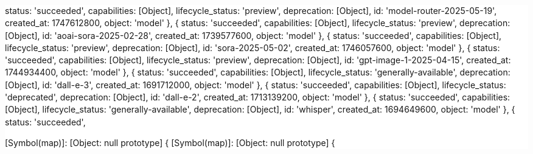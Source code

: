 status: 'succeeded',
capabilities: [Object],
lifecycle_status: 'preview',
deprecation: [Object],
id: 'model-router-2025-05-19',
created_at: 1747612800,
object: 'model'
},
{
status: 'succeeded',
capabilities: [Object],
lifecycle_status: 'preview',
deprecation: [Object],
id: 'aoai-sora-2025-02-28',
created_at: 1739577600,
object: 'model'
},
{
status: 'succeeded',
capabilities: [Object],
lifecycle_status: 'preview',
deprecation: [Object],
id: 'sora-2025-05-02',
created_at: 1746057600,
object: 'model'
},
{
status: 'succeeded',
capabilities: [Object],
lifecycle_status: 'preview',
deprecation: [Object],
id: 'gpt-image-1-2025-04-15',
created_at: 1744934400,
object: 'model'
},
{
status: 'succeeded',
capabilities: [Object],
lifecycle_status: 'generally-available',
deprecation: [Object],
id: 'dall-e-3',
created_at: 1691712000,
object: 'model'
},
{
status: 'succeeded',
capabilities: [Object],
lifecycle_status: 'deprecated',
deprecation: [Object],
id: 'dall-e-2',
created_at: 1713139200,
object: 'model'
},
{
status: 'succeeded',
capabilities: [Object],
lifecycle_status: 'generally-available',
deprecation: [Object],
id: 'whisper',
created_at: 1694649600,
object: 'model'
},
{
status: 'succeeded',

[Symbol(map)]: [Object: null prototype] {
[Symbol(map)]: [Object: null prototype] {